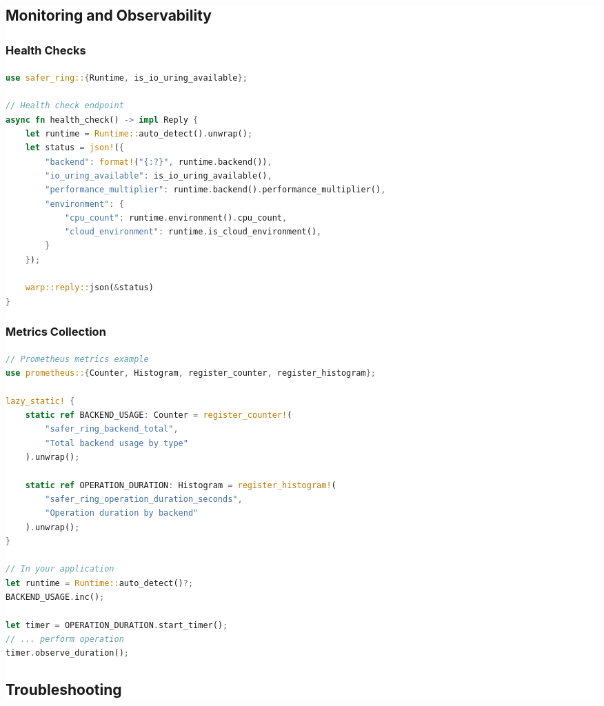## Monitoring and Observability

### Health Checks
```rust
use safer_ring::{Runtime, is_io_uring_available};

// Health check endpoint
async fn health_check() -> impl Reply {
    let runtime = Runtime::auto_detect().unwrap();
    let status = json!({
        "backend": format!("{:?}", runtime.backend()),
        "io_uring_available": is_io_uring_available(),
        "performance_multiplier": runtime.backend().performance_multiplier(),
        "environment": {
            "cpu_count": runtime.environment().cpu_count,
            "cloud_environment": runtime.is_cloud_environment(),
        }
    });
    
    warp::reply::json(&status)
}
```

### Metrics Collection
```rust
// Prometheus metrics example
use prometheus::{Counter, Histogram, register_counter, register_histogram};

lazy_static! {
    static ref BACKEND_USAGE: Counter = register_counter!(
        "safer_ring_backend_total",
        "Total backend usage by type"
    ).unwrap();
    
    static ref OPERATION_DURATION: Histogram = register_histogram!(
        "safer_ring_operation_duration_seconds",
        "Operation duration by backend"
    ).unwrap();
}

// In your application
let runtime = Runtime::auto_detect()?;
BACKEND_USAGE.inc();

let timer = OPERATION_DURATION.start_timer();
// ... perform operation
timer.observe_duration();
```

## Troubleshooting
